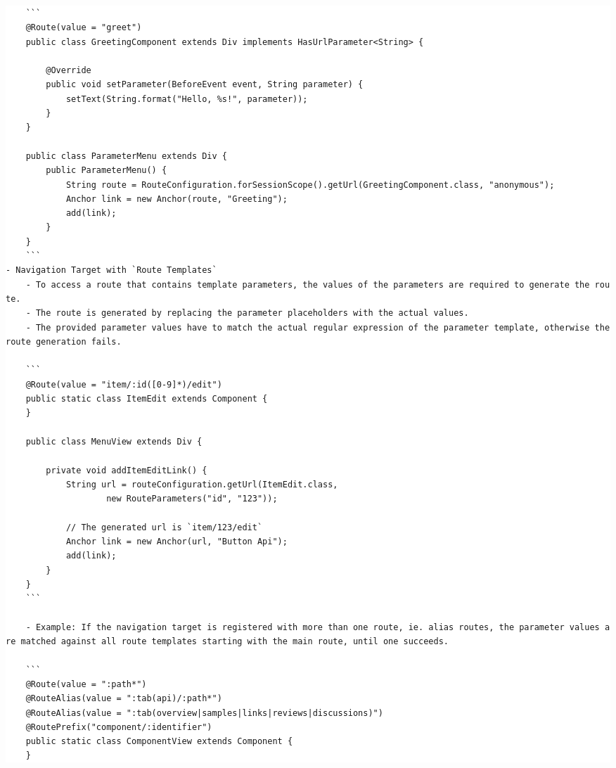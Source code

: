         ```
        @Route(value = "greet")
        public class GreetingComponent extends Div implements HasUrlParameter<String> {

            @Override
            public void setParameter(BeforeEvent event, String parameter) {
                setText(String.format("Hello, %s!", parameter));
            }
        }

        public class ParameterMenu extends Div {
            public ParameterMenu() {
                String route = RouteConfiguration.forSessionScope().getUrl(GreetingComponent.class, "anonymous");
                Anchor link = new Anchor(route, "Greeting");
                add(link);
            }
        }
        ```
    - Navigation Target with `Route Templates`
        - To access a route that contains template parameters, the values of the parameters are required to generate the route.
        - The route is generated by replacing the parameter placeholders with the actual values.
        - The provided parameter values have to match the actual regular expression of the parameter template, otherwise the route generation fails.

        ```
        @Route(value = "item/:id([0-9]*)/edit")
        public static class ItemEdit extends Component {
        }

        public class MenuView extends Div {

            private void addItemEditLink() {
                String url = routeConfiguration.getUrl(ItemEdit.class,
                        new RouteParameters("id", "123"));

                // The generated url is `item/123/edit`
                Anchor link = new Anchor(url, "Button Api");
                add(link);
            }
        }
        ```

        - Example: If the navigation target is registered with more than one route, ie. alias routes, the parameter values are matched against all route templates starting with the main route, until one succeeds.

        ```
        @Route(value = ":path*")
        @RouteAlias(value = ":tab(api)/:path*")
        @RouteAlias(value = ":tab(overview|samples|links|reviews|discussions)")
        @RoutePrefix("component/:identifier")
        public static class ComponentView extends Component {
        }
